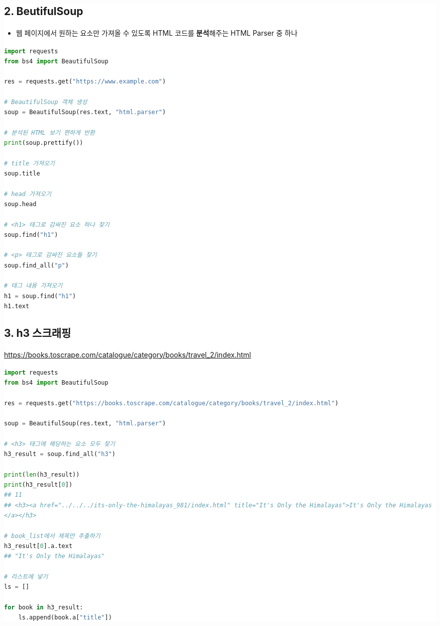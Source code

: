 ## 2. BeutifulSoup

- 웹 페이지에서 원하는 요소만 가져올 수 있도록 HTML 코드를 **분석**해주는 HTML Parser 중 하나

```python
import requests
from bs4 import BeautifulSoup

res = requests.get("https://www.example.com")

# BeautifulSoup 객체 생성
soup = BeautifulSoup(res.text, "html.parser")

# 분석된 HTML 보기 편하게 반환
print(soup.prettify())

# title 가져오기
soup.title

# head 가져오기
soup.head

# <h1> 태그로 감싸진 요소 하나 찾기
soup.find("h1")

# <p> 태그로 감싸진 요소들 찾기
soup.find_all("p")

# 태그 내용 가져오기
h1 = soup.find("h1")
h1.text
```

## 3. h3 스크래핑

<https://books.toscrape.com/catalogue/category/books/travel_2/index.html>

```python
import requests
from bs4 import BeautifulSoup

res = requests.get("https://books.toscrape.com/catalogue/category/books/travel_2/index.html")

soup = BeautifulSoup(res.text, "html.parser")

# <h3> 태그에 해당하는 요소 모두 찾기
h3_result = soup.find_all("h3")

print(len(h3_result))
print(h3_result[0])
## 11
## <h3><a href="../../../its-only-the-himalayas_981/index.html" title="It's Only the Himalayas">It's Only the Himalayas</a></h3>

# book_list에서 제목만 추출하기
h3_result[0].a.text
## "It's Only the Himalayas"

# 리스트에 넣기
ls = []

for book in h3_result:
    ls.append(book.a["title"])
```
